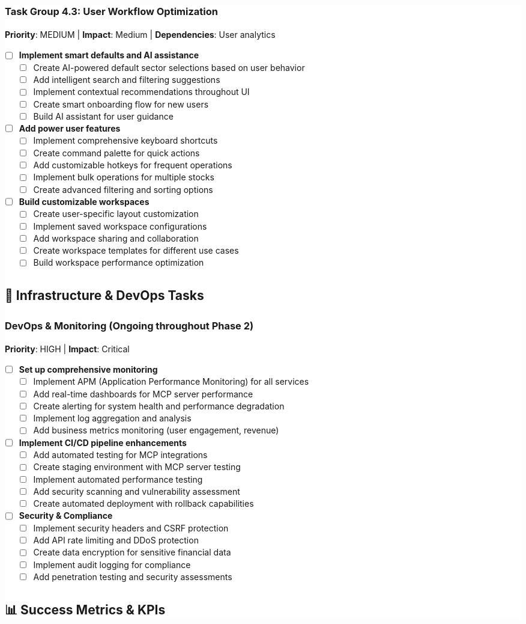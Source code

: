 ### **Task Group 4.3: User Workflow Optimization**
**Priority**: MEDIUM | **Impact**: Medium | **Dependencies**: User analytics

- [ ] **Implement smart defaults and AI assistance**
  - [ ] Create AI-powered default sector selections based on user behavior
  - [ ] Add intelligent search and filtering suggestions
  - [ ] Implement contextual recommendations throughout UI
  - [ ] Create smart onboarding flow for new users
  - [ ] Build AI assistant for user guidance

- [ ] **Add power user features**
  - [ ] Implement comprehensive keyboard shortcuts
  - [ ] Create command palette for quick actions
  - [ ] Add customizable hotkeys for frequent operations
  - [ ] Implement bulk operations for multiple stocks
  - [ ] Create advanced filtering and sorting options

- [ ] **Build customizable workspaces**
  - [ ] Create user-specific layout customization
  - [ ] Implement saved workspace configurations
  - [ ] Add workspace sharing and collaboration
  - [ ] Create workspace templates for different use cases
  - [ ] Build workspace performance optimization

## 🔧 **Infrastructure & DevOps Tasks**

### **DevOps & Monitoring** (Ongoing throughout Phase 2)
**Priority**: HIGH | **Impact**: Critical

- [ ] **Set up comprehensive monitoring**
  - [ ] Implement APM (Application Performance Monitoring) for all services
  - [ ] Add real-time dashboards for MCP server performance
  - [ ] Create alerting for system health and performance degradation
  - [ ] Implement log aggregation and analysis
  - [ ] Add business metrics monitoring (user engagement, revenue)

- [ ] **Implement CI/CD pipeline enhancements**
  - [ ] Add automated testing for MCP integrations
  - [ ] Create staging environment with MCP server testing
  - [ ] Implement automated performance testing
  - [ ] Add security scanning and vulnerability assessment
  - [ ] Create automated deployment with rollback capabilities

- [ ] **Security & Compliance**
  - [ ] Implement security headers and CSRF protection
  - [ ] Add API rate limiting and DDoS protection
  - [ ] Create data encryption for sensitive financial data
  - [ ] Implement audit logging for compliance
  - [ ] Add penetration testing and security assessments

## 📊 **Success Metrics & KPIs**
